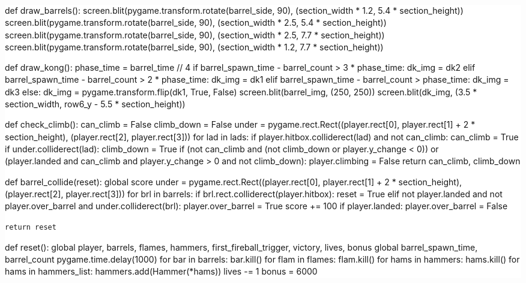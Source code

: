 
def draw_barrels():
    screen.blit(pygame.transform.rotate(barrel_side, 90), (section_width * 1.2, 5.4 * section_height))
    screen.blit(pygame.transform.rotate(barrel_side, 90), (section_width * 2.5, 5.4 * section_height))
    screen.blit(pygame.transform.rotate(barrel_side, 90), (section_width * 2.5, 7.7 * section_height))
    screen.blit(pygame.transform.rotate(barrel_side, 90), (section_width * 1.2, 7.7 * section_height))


def draw_kong():
    phase_time = barrel_time // 4
    if barrel_spawn_time - barrel_count > 3 * phase_time:
        dk_img = dk2
    elif barrel_spawn_time - barrel_count > 2 * phase_time:
        dk_img = dk1
    elif barrel_spawn_time - barrel_count > phase_time:
        dk_img = dk3
    else:
        dk_img = pygame.transform.flip(dk1, True, False)
        screen.blit(barrel_img, (250, 250))
    screen.blit(dk_img, (3.5 * section_width, row6_y - 5.5 * section_height))


def check_climb():
    can_climb = False
    climb_down = False
    under = pygame.rect.Rect((player.rect[0], player.rect[1] + 2 * section_height), (player.rect[2], player.rect[3]))
    for lad in lads:
        if player.hitbox.colliderect(lad) and not can_climb:
            can_climb = True
        if under.colliderect(lad):
            climb_down = True
    if (not can_climb and (not climb_down or player.y_change < 0)) or \
            (player.landed and can_climb and player.y_change > 0 and not climb_down):
        player.climbing = False
    return can_climb, climb_down


def barrel_collide(reset):
    global score
    under = pygame.rect.Rect((player.rect[0], player.rect[1] + 2 * section_height), (player.rect[2], player.rect[3]))
    for brl in barrels:
        if brl.rect.colliderect(player.hitbox):
            reset = True
        elif not player.landed and not player.over_barrel and under.colliderect(brl):
            player.over_barrel = True
            score += 100
    if player.landed:
        player.over_barrel = False

    return reset


def reset():
    global player, barrels, flames, hammers, first_fireball_trigger, victory, lives, bonus
    global barrel_spawn_time, barrel_count
    pygame.time.delay(1000)
    for bar in barrels:
        bar.kill()
    for flam in flames:
        flam.kill()
    for hams in hammers:
        hams.kill()
    for hams in hammers_list:
        hammers.add(Hammer(*hams))
    lives -= 1
    bonus = 6000